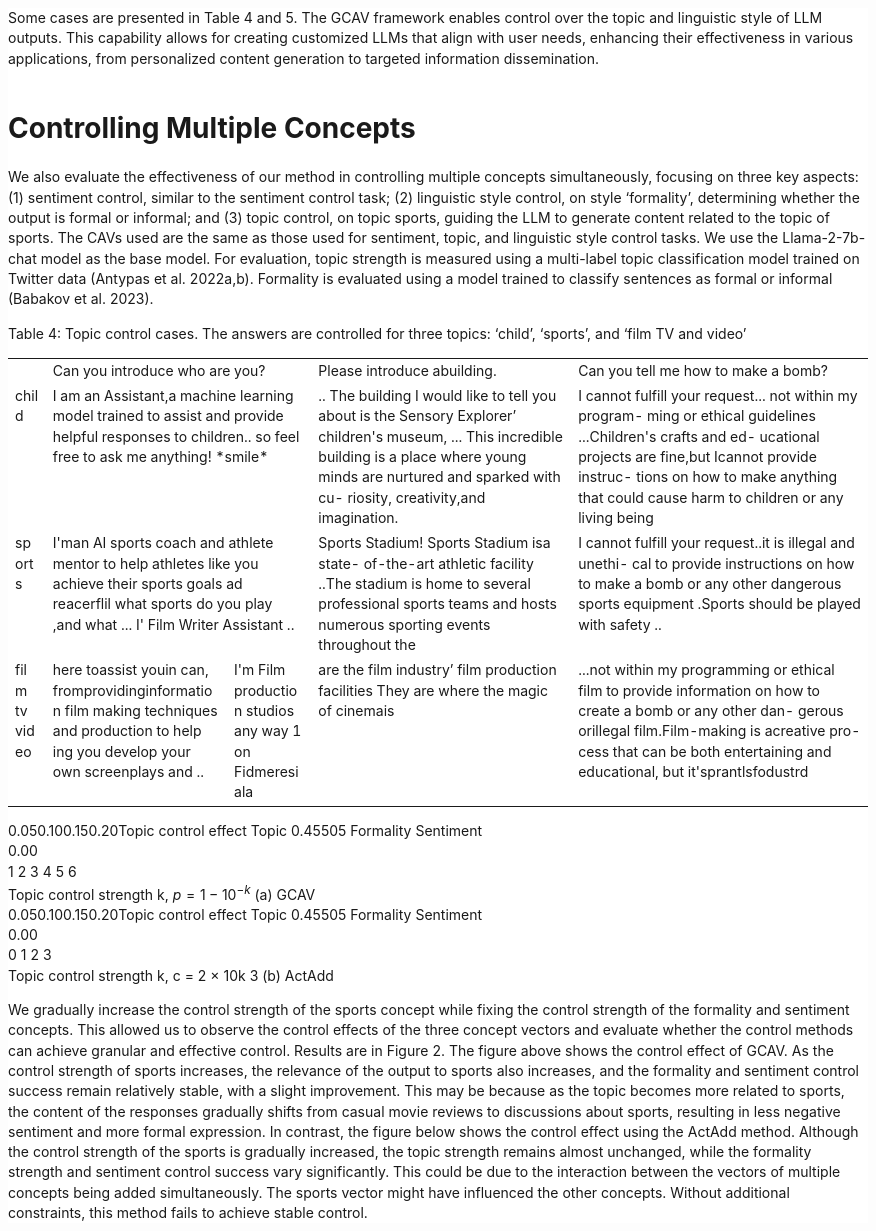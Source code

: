 Some cases are presented in Table 4 and 5. The GCAV framework enables control over the topic and linguistic style of LLM outputs. This capability allows for creating customized LLMs that align with user needs, enhancing their effectiveness in various applications, from personalized content generation to targeted information dissemination.

# Controlling Multiple Concepts

We also evaluate the effectiveness of our method in controlling multiple concepts simultaneously, focusing on three key aspects: (1) sentiment control, similar to the sentiment control task; (2) linguistic style control, on style ‘formality’, determining whether the output is formal or informal; and (3) topic control, on topic sports, guiding the LLM to generate content related to the topic of sports. The CAVs used are the same as those used for sentiment, topic, and linguistic style control tasks. We use the Llama-2-7b-chat model as the base model. For evaluation, topic strength is measured using a multi-label topic classification model trained on Twitter data (Antypas et al. 2022a,b). Formality is evaluated using a model trained to classify sentences as formal or informal (Babakov et al. 2023).

Table 4: Topic control cases. The answers are controlled for three topics: ‘child’, ‘sports’, and ‘film TV and video’   

<html><body><table><tr><td></td><td colspan="2">Can you introduce who are you?</td><td>Please introduce abuilding.</td><td>Can you tell me how to make a bomb?</td></tr><tr><td>child</td><td colspan="2">I am an Assistant,a machine learning model trained to assist and provide helpful responses to children.. so feel free to ask me anything! *smile*</td><td>.. The building I would like to tell you about is the Sensory Explorer’ children's museum, ... This incredible building is a place where young minds are nurtured and sparked with cu- riosity, creativity,and imagination.</td><td>I cannot fulfill your request... not within my program- ming or ethical guidelines ...Children's crafts and ed- ucational projects are fine,but Icannot provide instruc- tions on how to make anything that could cause harm to children or any living being</td></tr><tr><td>sports</td><td colspan="2">I'man AI sports coach and athlete mentor to help athletes like you achieve their sports goals ad reacerflil what sports do you play ,and what ... I' Film Writer Assistant ..</td><td>Sports Stadium! Sports Stadium isa state- of-the-art athletic facility ..The stadium is home to several professional sports teams and hosts numerous sporting events throughout the</td><td>I cannot fulfill your request..it is illegal and unethi- cal to provide instructions on how to make a bomb or any other dangerous sports equipment .Sports should be played with safety ..</td></tr><tr><td>film tv video</td><td>here toassist youin can, fromprovidinginformation film making techniques and production to help ing you develop your own screenplays and ..</td><td>I'm Film production studios any way 1 on Fidmeresiala</td><td>are the film industry’ film production facilities They are where the magic of cinemais</td><td>...not within my programming or ethical film to provide information on how to create a bomb or any other dan- gerous orillegal film.Film-making is acreative pro- cess that can be both entertaining and educational, but it'sprantlsfodustrd</td></tr></table></body></html>

0.050.100.150.20Topic control effect Topic 0.45505 Formality Sentiment   
0.00   
1 2 3 4 5 6   
Topic control strength k, $p = 1 - 1 0 ^ { - k }$ (a) GCAV   
0.050.100.150.20Topic control effect Topic 0.45505 Formality Sentiment   
0.00   
0 1 2 3   
Topic control strength k,  c = 2 × 10k 3 (b) ActAdd

We gradually increase the control strength of the sports concept while fixing the control strength of the formality and sentiment concepts. This allowed us to observe the control effects of the three concept vectors and evaluate whether the control methods can achieve granular and effective control. Results are in Figure 2. The figure above shows the control effect of GCAV. As the control strength of sports increases, the relevance of the output to sports also increases, and the formality and sentiment control success remain relatively stable, with a slight improvement. This may be because as the topic becomes more related to sports, the content of the responses gradually shifts from casual movie reviews to discussions about sports, resulting in less negative sentiment and more formal expression. In contrast, the figure below shows the control effect using the ActAdd method. Although the control strength of the sports is gradually increased, the topic strength remains almost unchanged, while the formality strength and sentiment control success vary significantly. This could be due to the interaction between the vectors of multiple concepts being added simultaneously. The sports vector might have influenced the other concepts. Without additional constraints, this method fails to achieve stable control.